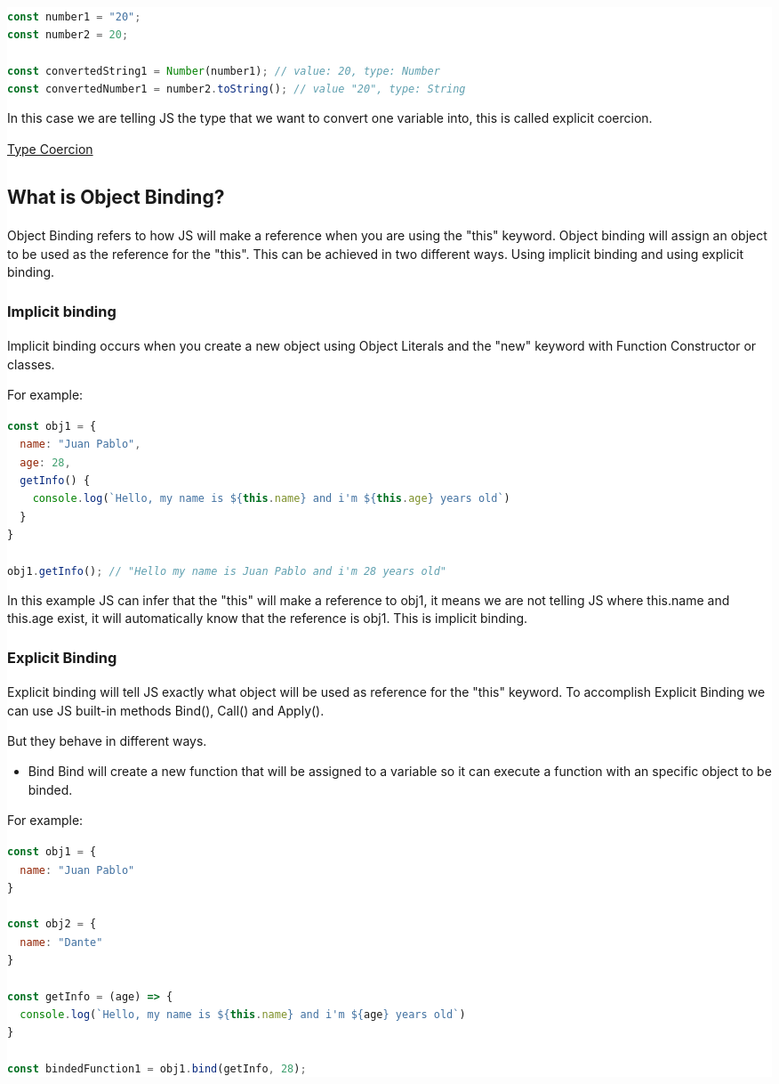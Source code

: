 ```js
const number1 = "20";
const number2 = 20;

const convertedString1 = Number(number1); // value: 20, type: Number
const convertedNumber1 = number2.toString(); // value "20", type: String
```

In this case we are telling JS the type that we want to convert one variable into, this is called explicit coercion.

[Type Coercion](https://developer.mozilla.org/en-US/docs/Glossary/Type_coercion)

## What is Object Binding?

Object Binding refers to how JS will make a reference when you are using the "this" keyword. Object binding will assign an object to be used as the reference for the "this". This can be achieved in two different ways. Using implicit binding and using explicit binding.

### Implicit binding

Implicit binding occurs when you create a new object using Object Literals and the "new" keyword with Function Constructor or classes.

For example:

```js
const obj1 = {
  name: "Juan Pablo",
  age: 28,
  getInfo() {
    console.log(`Hello, my name is ${this.name} and i'm ${this.age} years old`)
  }
}

obj1.getInfo(); // "Hello my name is Juan Pablo and i'm 28 years old"
```

In this example JS can infer that the "this" will make a reference to obj1, it means we are not telling JS where this.name and this.age exist, it will automatically know that the reference is obj1. This is implicit binding.

### Explicit Binding

Explicit binding will tell JS exactly what object will be used as reference for the "this" keyword. To accomplish Explicit Binding we can use JS built-in methods Bind(), Call() and Apply().

But they behave in different ways. 

* Bind
Bind will create a new function that will be assigned to a variable so it can execute a function with an specific object to be binded.

For example:

```js
const obj1 = {
  name: "Juan Pablo"
}

const obj2 = {
  name: "Dante"
}

const getInfo = (age) => {
  console.log(`Hello, my name is ${this.name} and i'm ${age} years old`)
}

const bindedFunction1 = obj1.bind(getInfo, 28);
```